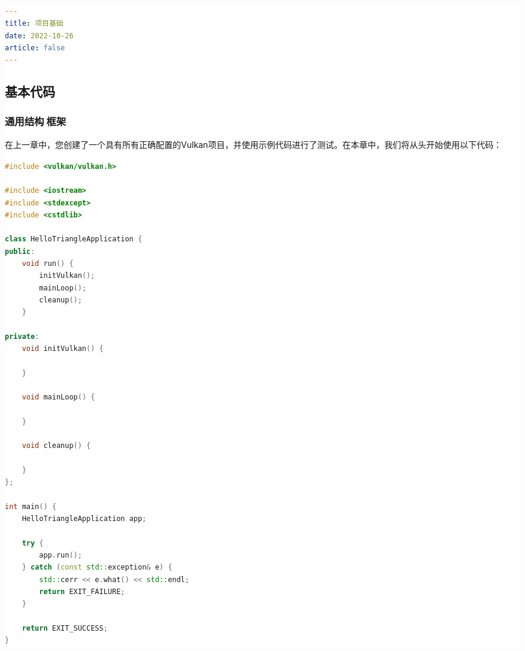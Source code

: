 ```yaml
---
title: 项目基础
date: 2022-10-26
article: false
---
```


## 基本代码

### 通用结构 框架

在上一章中，您创建了一个具有所有正确配置的Vulkan项目，并使用示例代码进行了测试。在本章中，我们将从头开始使用以下代码：

```c++
#include <vulkan/vulkan.h>

#include <iostream>
#include <stdexcept>
#include <cstdlib>

class HelloTriangleApplication {
public:
    void run() {
        initVulkan();
        mainLoop();
        cleanup();
    }

private:
    void initVulkan() {

    }

    void mainLoop() {

    }

    void cleanup() {

    }
};

int main() {
    HelloTriangleApplication app;

    try {
        app.run();
    } catch (const std::exception& e) {
        std::cerr << e.what() << std::endl;
        return EXIT_FAILURE;
    }

    return EXIT_SUCCESS;
}
```
